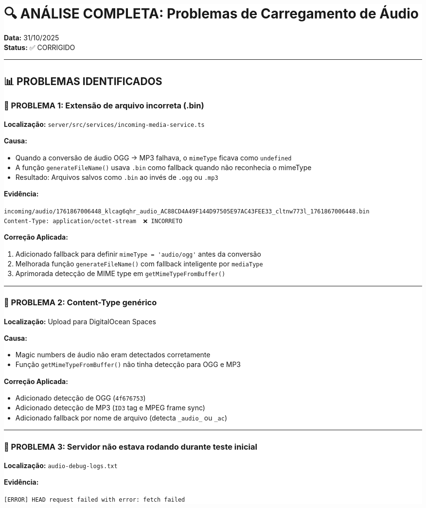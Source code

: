 # 🔍 ANÁLISE COMPLETA: Problemas de Carregamento de Áudio

**Data:** 31/10/2025  
**Status:** ✅ CORRIGIDO

---

## 📊 PROBLEMAS IDENTIFICADOS

### 🚨 PROBLEMA 1: Extensão de arquivo incorreta (.bin)
**Localização:** `server/src/services/incoming-media-service.ts`

**Causa:**
- Quando a conversão de áudio OGG → MP3 falhava, o `mimeType` ficava como `undefined`
- A função `generateFileName()` usava `.bin` como fallback quando não reconhecia o mimeType
- Resultado: Arquivos salvos como `.bin` ao invés de `.ogg` ou `.mp3`

**Evidência:**
```
incoming/audio/1761867006448_klcag6qhr_audio_AC88CD4A49F144D97505E97AC43FEE33_cltnw773l_1761867006448.bin
Content-Type: application/octet-stream  ❌ INCORRETO
```

**Correção Aplicada:**
1. Adicionado fallback para definir `mimeType = 'audio/ogg'` antes da conversão
2. Melhorada função `generateFileName()` com fallback inteligente por `mediaType`
3. Aprimorada detecção de MIME type em `getMimeTypeFromBuffer()`

---

### 🚨 PROBLEMA 2: Content-Type genérico
**Localização:** Upload para DigitalOcean Spaces

**Causa:**
- Magic numbers de áudio não eram detectados corretamente
- Função `getMimeTypeFromBuffer()` não tinha detecção para OGG e MP3

**Correção Aplicada:**
- Adicionado detecção de OGG (`4f676753`)
- Adicionado detecção de MP3 (`ID3` tag e MPEG frame sync)
- Adicionado fallback por nome de arquivo (detecta `_audio_` ou `_ac`)

---

### 🚨 PROBLEMA 3: Servidor não estava rodando durante teste inicial
**Localização:** `audio-debug-logs.txt`

**Evidência:**
```
[ERROR] HEAD request failed with error: fetch failed
```
